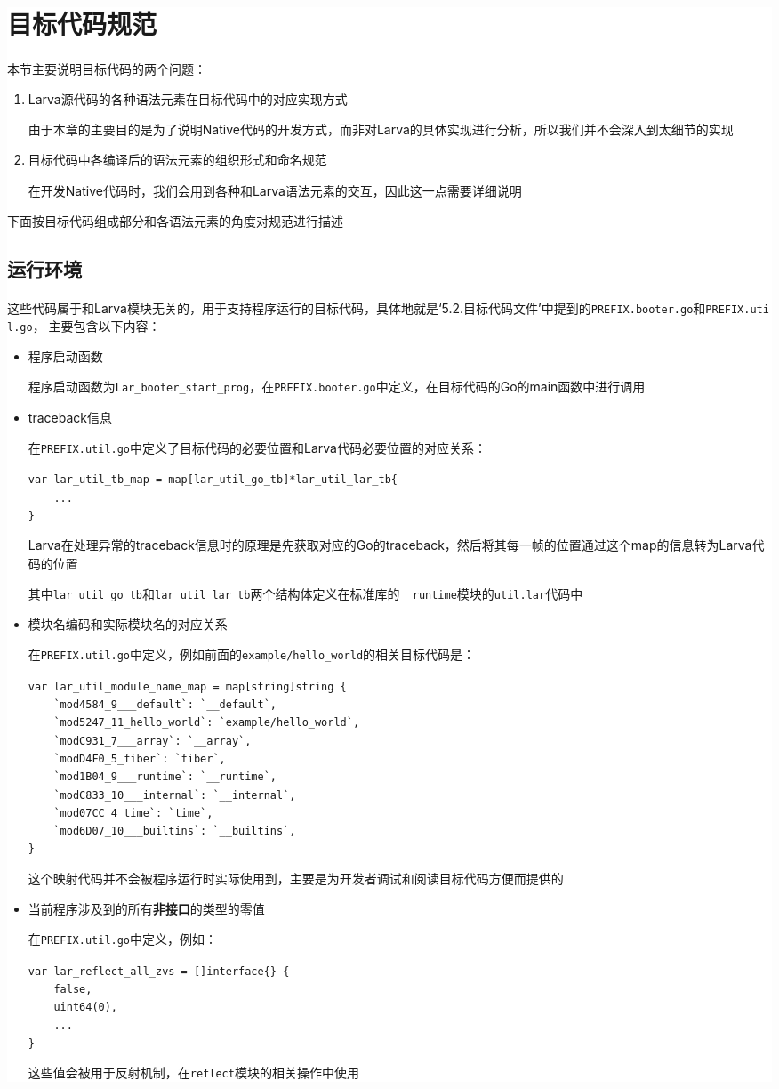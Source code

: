 # **目标代码规范**

本节主要说明目标代码的两个问题：
1. Larva源代码的各种语法元素在目标代码中的对应实现方式

    由于本章的主要目的是为了说明Native代码的开发方式，而非对Larva的具体实现进行分析，所以我们并不会深入到太细节的实现

1. 目标代码中各编译后的语法元素的组织形式和命名规范

    在开发Native代码时，我们会用到各种和Larva语法元素的交互，因此这一点需要详细说明

下面按目标代码组成部分和各语法元素的角度对规范进行描述

## **运行环境**

这些代码属于和Larva模块无关的，用于支持程序运行的目标代码，具体地就是‘5.2.目标代码文件’中提到的`PREFIX.booter.go`和`PREFIX.util.go`，
主要包含以下内容：

* 程序启动函数

    程序启动函数为`Lar_booter_start_prog`，在`PREFIX.booter.go`中定义，在目标代码的Go的main函数中进行调用

* traceback信息

    在`PREFIX.util.go`中定义了目标代码的必要位置和Larva代码必要位置的对应关系：
    ```
    var lar_util_tb_map = map[lar_util_go_tb]*lar_util_lar_tb{
        ...
    }
    ```
    Larva在处理异常的traceback信息时的原理是先获取对应的Go的traceback，然后将其每一帧的位置通过这个map的信息转为Larva代码的位置

    其中`lar_util_go_tb`和`lar_util_lar_tb`两个结构体定义在标准库的`__runtime`模块的`util.lar`代码中

* 模块名编码和实际模块名的对应关系

    在`PREFIX.util.go`中定义，例如前面的`example/hello_world`的相关目标代码是：
    ```
    var lar_util_module_name_map = map[string]string {
        `mod4584_9___default`: `__default`,
        `mod5247_11_hello_world`: `example/hello_world`,
        `modC931_7___array`: `__array`,
        `modD4F0_5_fiber`: `fiber`,
        `mod1B04_9___runtime`: `__runtime`,
        `modC833_10___internal`: `__internal`,
        `mod07CC_4_time`: `time`,
        `mod6D07_10___builtins`: `__builtins`,
    }
    ```
    这个映射代码并不会被程序运行时实际使用到，主要是为开发者调试和阅读目标代码方便而提供的

* 当前程序涉及到的所有**非接口**的类型的零值

    在`PREFIX.util.go`中定义，例如：
    ```
    var lar_reflect_all_zvs = []interface{} {
        false,
        uint64(0),
        ...
    }
    ```
    这些值会被用于反射机制，在`reflect`模块的相关操作中使用
